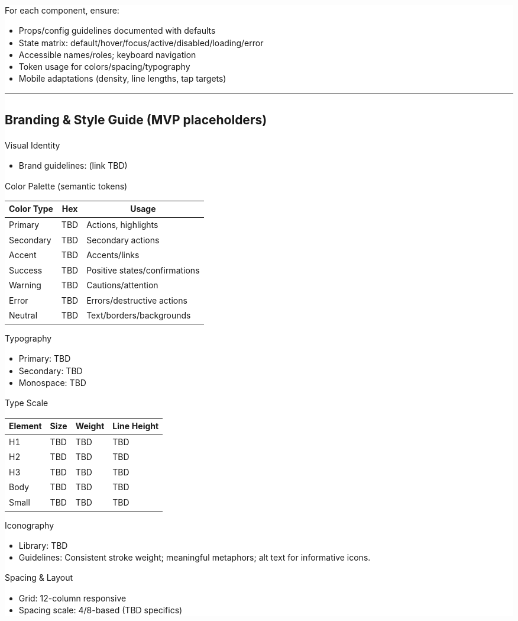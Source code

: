 For each component, ensure:
- Props/config guidelines documented with defaults
- State matrix: default/hover/focus/active/disabled/loading/error
- Accessible names/roles; keyboard navigation
- Token usage for colors/spacing/typography
- Mobile adaptations (density, line lengths, tap targets)

---

## Branding & Style Guide (MVP placeholders)

Visual Identity
- Brand guidelines: (link TBD)

Color Palette (semantic tokens)

| Color Type | Hex | Usage |
|------------|-----|-------|
| Primary    | TBD | Actions, highlights |
| Secondary  | TBD | Secondary actions |
| Accent     | TBD | Accents/links |
| Success    | TBD | Positive states/confirmations |
| Warning    | TBD | Cautions/attention |
| Error      | TBD | Errors/destructive actions |
| Neutral    | TBD | Text/borders/backgrounds |

Typography
- Primary: TBD
- Secondary: TBD
- Monospace: TBD

Type Scale

| Element | Size | Weight | Line Height |
|---------|------|--------|-------------|
| H1      | TBD  | TBD    | TBD         |
| H2      | TBD  | TBD    | TBD         |
| H3      | TBD  | TBD    | TBD         |
| Body    | TBD  | TBD    | TBD         |
| Small   | TBD  | TBD    | TBD         |

Iconography
- Library: TBD
- Guidelines: Consistent stroke weight; meaningful metaphors; alt text for informative icons.

Spacing & Layout
- Grid: 12-column responsive
- Spacing scale: 4/8-based (TBD specifics)
